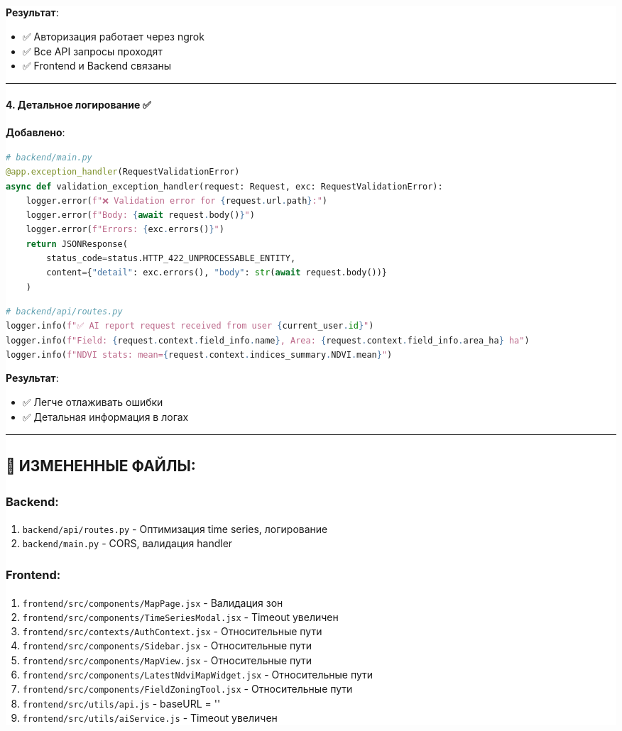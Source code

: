 **Результат**:
- ✅ Авторизация работает через ngrok
- ✅ Все API запросы проходят
- ✅ Frontend и Backend связаны

---

#### 4. **Детальное логирование** ✅
**Добавлено**:
```python
# backend/main.py
@app.exception_handler(RequestValidationError)
async def validation_exception_handler(request: Request, exc: RequestValidationError):
    logger.error(f"❌ Validation error for {request.url.path}:")
    logger.error(f"Body: {await request.body()}")
    logger.error(f"Errors: {exc.errors()}")
    return JSONResponse(
        status_code=status.HTTP_422_UNPROCESSABLE_ENTITY,
        content={"detail": exc.errors(), "body": str(await request.body())}
    )
```

```python
# backend/api/routes.py
logger.info(f"✅ AI report request received from user {current_user.id}")
logger.info(f"Field: {request.context.field_info.name}, Area: {request.context.field_info.area_ha} ha")
logger.info(f"NDVI stats: mean={request.context.indices_summary.NDVI.mean}")
```

**Результат**:
- ✅ Легче отлаживать ошибки
- ✅ Детальная информация в логах

---

## 📂 ИЗМЕНЕННЫЕ ФАЙЛЫ:

### Backend:
1. `backend/api/routes.py` - Оптимизация time series, логирование
2. `backend/main.py` - CORS, валидация handler

### Frontend:
1. `frontend/src/components/MapPage.jsx` - Валидация зон
2. `frontend/src/components/TimeSeriesModal.jsx` - Timeout увеличен
3. `frontend/src/contexts/AuthContext.jsx` - Относительные пути
4. `frontend/src/components/Sidebar.jsx` - Относительные пути
5. `frontend/src/components/MapView.jsx` - Относительные пути
6. `frontend/src/components/LatestNdviMapWidget.jsx` - Относительные пути
7. `frontend/src/components/FieldZoningTool.jsx` - Относительные пути
8. `frontend/src/utils/api.js` - baseURL = ''
9. `frontend/src/utils/aiService.js` - Timeout увеличен
